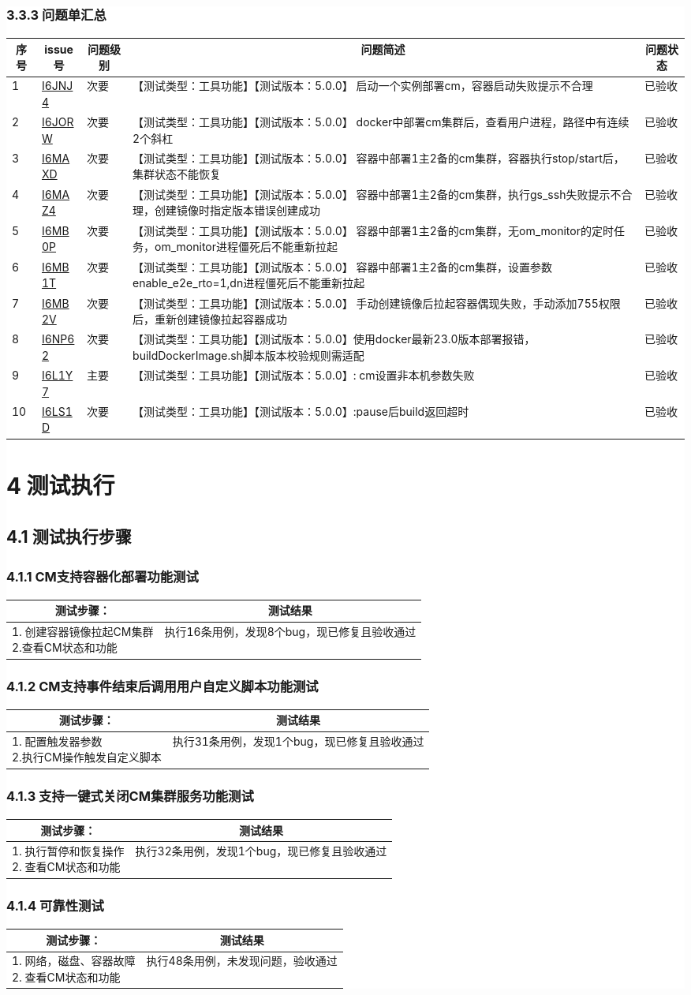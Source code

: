 ###  3.3.3 问题单汇总

| 序号 | issue号                                                      | 问题级别 | 问题简述                                                     | 问题状态 |
| ---- | ------------------------------------------------------------ | -------- | ------------------------------------------------------------ | -------- |
| 1    | [I6JNJ4](https://gitee.com/opengauss/openGauss-container/issues/I6JNJ4?from=project-issue) | 次要 | 【测试类型：工具功能】【测试版本：5.0.0】 启动一个实例部署cm，容器启动失败提示不合理 | 已验收 |
| 2    | [I6JORW](https://gitee.com/opengauss/openGauss-container/issues/I6JORW?from=project-issue) | 次要 | 【测试类型：工具功能】【测试版本：5.0.0】 docker中部署cm集群后，查看用户进程，路径中有连续2个斜杠 | 已验收 |
| 3    | [I6MAXD](https://gitee.com/opengauss/openGauss-container/issues/I6MAXD?from=project-issue) | 次要 | 【测试类型：工具功能】【测试版本：5.0.0】 容器中部署1主2备的cm集群，容器执行stop/start后，集群状态不能恢复 | 已验收 |
| 4    | [I6MAZ4](https://gitee.com/opengauss/openGauss-container/issues/I6MAZ4?from=project-issue) | 次要 | 【测试类型：工具功能】【测试版本：5.0.0】 容器中部署1主2备的cm集群，执行gs_ssh失败提示不合理，创建镜像时指定版本错误创建成功 | 已验收 |
| 5    | [I6MB0P](https://gitee.com/opengauss/openGauss-container/issues/I6MB0P?from=project-issue) | 次要 | 【测试类型：工具功能】【测试版本：5.0.0】 容器中部署1主2备的cm集群，无om_monitor的定时任务，om_monitor进程僵死后不能重新拉起 | 已验收 |
| 6    | [I6MB1T](https://gitee.com/opengauss/openGauss-container/issues/I6MB1T?from=project-issue) | 次要 | 【测试类型：工具功能】【测试版本：5.0.0】 容器中部署1主2备的cm集群，设置参数enable_e2e_rto=1,dn进程僵死后不能重新拉起 | 已验收 |
| 7    | [I6MB2V](https://gitee.com/opengauss/openGauss-container/issues/I6MB2V?from=project-issue) | 次要 | 【测试类型：工具功能】【测试版本：5.0.0】 手动创建镜像后拉起容器偶现失败，手动添加755权限后，重新创建镜像拉起容器成功 | 已验收 |
| 8    | [I6NP62](https://gitee.com/opengauss/openGauss-container/issues/I6NP62?from=project-issue) | 次要 | 【测试类型：工具功能】【测试版本：5.0.0】使用docker最新23.0版本部署报错，buildDockerImage.sh脚本版本校验规则需适配 | 已验收 |
| 9    | [I6L1Y7](https://gitee.com/opengauss/CM/issues/I6L1Y7?from=project-issue) | 主要 | 【测试类型：工具功能】【测试版本：5.0.0】: cm设置非本机参数失败 | 已验收 |
| 10   | [I6LS1D](https://gitee.com/opengauss/CM/issues/I6LS1D?from=project-issue) | 次要 | 【测试类型：工具功能】【测试版本：5.0.0】:pause后build返回超时 | 已验收 |

# 4     测试执行

## 4.1 测试执行步骤

###  4.1.1 CM支持容器化部署功能测试

| 测试步骤：                                       | 测试结果                                     |
| ------------------------------------------------ | -------------------------------------------- |
| 1. 创建容器镜像拉起CM集群<br/>2.查看CM状态和功能 | 执行16条用例，发现8个bug，现已修复且验收通过 |

### 4.1.2 CM支持事件结束后调用用户自定义脚本功能测试

| 测试步骤：                                       | 测试结果                                     |
| ------------------------------------------------ | -------------------------------------------- |
| 1. 配置触发器参数<br/>2.执行CM操作触发自定义脚本 | 执行31条用例，发现1个bug，现已修复且验收通过 |

### 4.1.3 支持一键式关闭CM集群服务功能测试

| 测试步骤：                                    | 测试结果                                     |
| --------------------------------------------- | -------------------------------------------- |
| 1. 执行暂停和恢复操作<br/>2. 查看CM状态和功能 | 执行32条用例，发现1个bug，现已修复且验收通过 |

### 4.1.4 可靠性测试

| 测试步骤：                                      | 测试结果                           |
| ----------------------------------------------- | ---------------------------------- |
| 1. 网络，磁盘、容器故障<br/>2. 查看CM状态和功能 | 执行48条用例，未发现问题，验收通过 |
